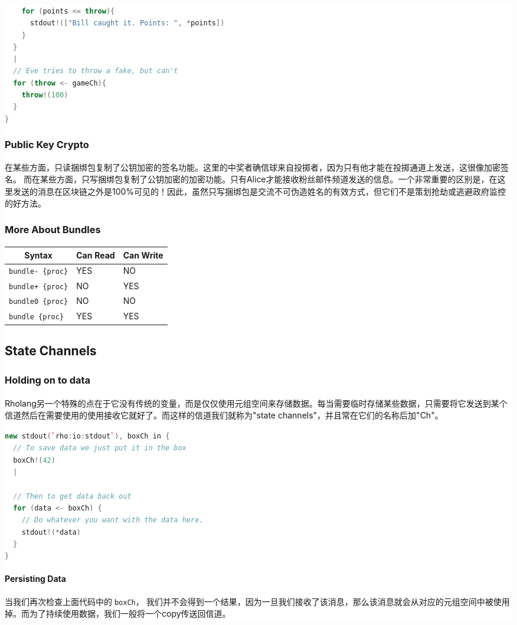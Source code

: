 ```c++
    for (points <= throw){
      stdout!(["Bill caught it. Points: ", *points])
    }
  }
  |
  // Eve tries to throw a fake, but can't
  for (throw <- gameCh){
    throw!(100)
  }
}
```

### Public Key Crypto

在某些方面，只读捆绑包复制了公钥加密的签名功能。这里的中奖者确信球来自投掷者，因为只有他才能在投掷通道上发送，这很像加密签名。
而在某些方面，只写捆绑包复制了公钥加密的加密功能。只有Alice才能接收粉丝邮件频道发送的信息。一个非常重要的区别是，在这里发送的消息在区块链之外是100%可见的！因此，虽然只写捆绑包是交流不可伪造姓名的有效方式，但它们不是策划抢劫或逃避政府监控的好方法。

### More About Bundles

|Syntax	|Can Read	|Can Write
|---|---|---|
`bundle- {proc}`	|YES	|NO
`bundle+ {proc}`	|NO	|YES
`bundle0 {proc}`	|NO	|NO
`bundle {proc}`	|YES	|YES

## State Channels

### Holding on to data

Rholang另一个特殊的点在于它没有传统的变量，而是仅仅使用元组空间来存储数据。每当需要临时存储某些数据，只需要将它发送到某个信道然后在需要使用的使用接收它就好了。而这样的信道我们就称为"state channels"，并且常在它们的名称后加"Ch"。

```c++
new stdout(`rho:io:stdout`), boxCh in {
  // To save data we just put it in the box
  boxCh!(42)
  |

  // Then to get data back out
  for (data <- boxCh) {
    // Do whatever you want with the data here.
    stdout!(*data)
  }
}
```

#### Persisting Data

当我们再次检查上面代码中的 `boxCh`， 我们并不会得到一个结果，因为一旦我们接收了该消息，那么该消息就会从对应的元组空间中被使用掉。而为了持续使用数据，我们一般将一个copy传送回信道。
